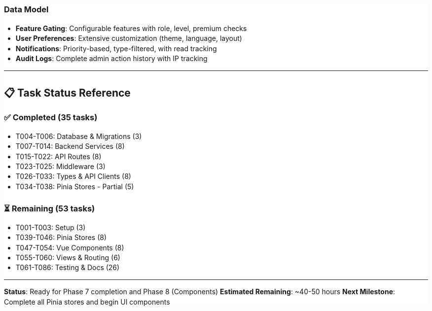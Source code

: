 ### Data Model
- **Feature Gating**: Configurable features with role, level, premium checks
- **User Preferences**: Extensive customization (theme, language, layout)
- **Notifications**: Priority-based, type-filtered, with read tracking
- **Audit Logs**: Complete admin action history with IP tracking

---

## 📋 Task Status Reference

### ✅ Completed (35 tasks)
- T004-T006: Database & Migrations (3)
- T007-T014: Backend Services (8)
- T015-T022: API Routes (8)
- T023-T025: Middleware (3)
- T026-T033: Types & API Clients (8)
- T034-T038: Pinia Stores - Partial (5)

### ⏳ Remaining (53 tasks)
- T001-T003: Setup (3)
- T039-T046: Pinia Stores (8)
- T047-T054: Vue Components (8)
- T055-T060: Views & Routing (6)
- T061-T086: Testing & Docs (26)

---

**Status**: Ready for Phase 7 completion and Phase 8 (Components)
**Estimated Remaining**: ~40-50 hours
**Next Milestone**: Complete all Pinia stores and begin UI components
